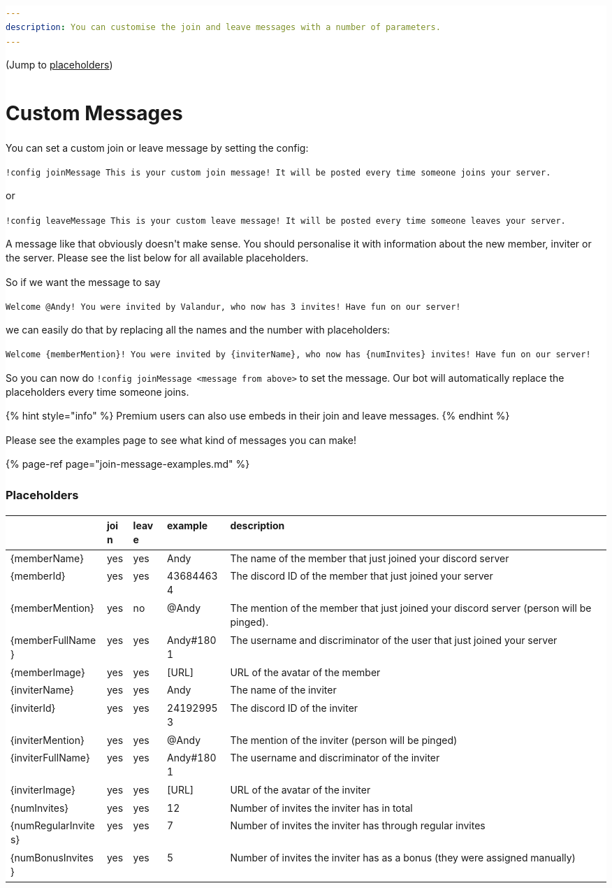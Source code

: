 ```yaml
---
description: You can customise the join and leave messages with a number of parameters.
---
```


(Jump to [placeholders](#placeholders))

# Custom Messages

You can set a custom join or leave message by setting the config:

`!config joinMessage This is your custom join message! It will be posted every time someone joins your server.`

or

`!config leaveMessage This is your custom leave message! It will be posted every time someone leaves your server.`

A message like that obviously doesn't make sense. You should personalise it with information about the new member, inviter or the server. Please see the list below for all available placeholders.

So if we want the message to say

`Welcome @Andy! You were invited by Valandur, who now has 3 invites! Have fun on our server!`

we can easily do that by replacing all the names and the number with placeholders:

`Welcome {memberMention}! You were invited by {inviterName}, who now has {numInvites} invites! Have fun on our server!`

So you can now do `!config joinMessage <message from above>` to set the message. Our bot will automatically replace the placeholders every time someone joins.

{% hint style="info" %}
Premium users can also use embeds in their join and leave messages.
{% endhint %}

Please see the examples page to see what kind of messages you can make!

{% page-ref page="join-message-examples.md" %}

### Placeholders

|                          | join | leave | example       | description                                                                               |
| :----------------------- | :--- | :---- | :------------ | :---------------------------------------------------------------------------------------- |
| {memberName}             | yes  | yes   | Andy          | The name of the member that just joined your discord server                               |
| {memberId}               | yes  | yes   | 436844634     | The discord ID of the member that just joined your server                                 |
| {memberMention}          | yes  | no    | @Andy         | The mention of the member that just joined your discord server \(person will be pinged\). |
| {memberFullName}         | yes  | yes   | Andy\#1801    | The username and discriminator of the user that just joined your server                   |
| {memberImage}            | yes  | yes   | \[URL\]       | URL of the avatar of the member                                                           |
| {inviterName}            | yes  | yes   | Andy          | The name of the inviter                                                                   |
| {inviterId}              | yes  | yes   | 241929953     | The discord ID of the inviter                                                             |
| {inviterMention}         | yes  | yes   | @Andy         | The mention of the inviter \(person will be pinged\)                                      |
| {inviterFullName}        | yes  | yes   | Andy\#1801    | The username and discriminator of the inviter                                             |
| {inviterImage}           | yes  | yes   | \[URL\]       | URL of the avatar of the inviter                                                          |
| {numInvites}             | yes  | yes   | 12            | Number of invites the inviter has in total                                                |
| {numRegularInvites}      | yes  | yes   | 7             | Number of invites the inviter has through regular invites                                 |
| {numBonusInvites}        | yes  | yes   | 5             | Number of invites the inviter has as a bonus \(they were assigned manually\)              |